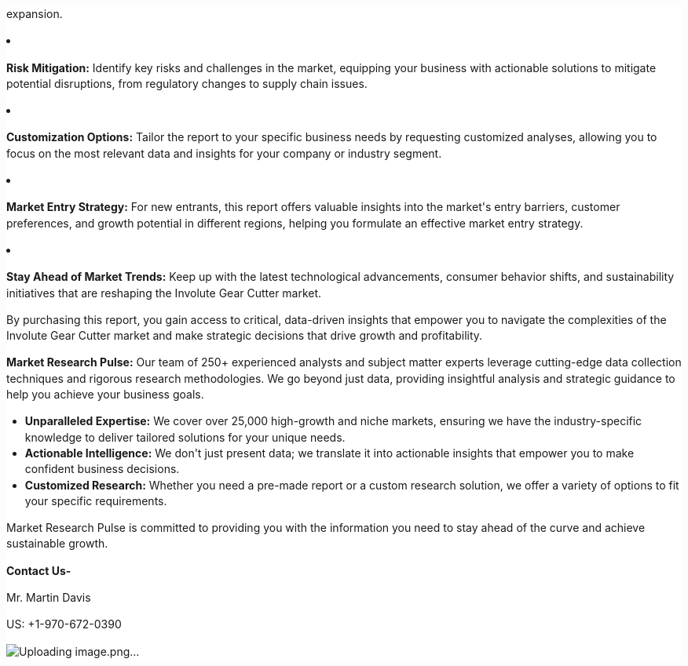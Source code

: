 expansion.</p></li><li><p><strong>Risk Mitigation:</strong> Identify key risks and challenges in the market, equipping your business with actionable solutions to mitigate potential disruptions, from regulatory changes to supply chain issues.</p></li><li><p><strong>Customization Options:</strong> Tailor the report to your specific business needs by requesting customized analyses, allowing you to focus on the most relevant data and insights for your company or industry segment.</p></li><li><p><strong>Market Entry Strategy:</strong> For new entrants, this report offers valuable insights into the market's entry barriers, customer preferences, and growth potential in different regions, helping you formulate an effective market entry strategy.</p></li><li><p><strong>Stay Ahead of Market Trends:</strong> Keep up with the latest technological advancements, consumer behavior shifts, and sustainability initiatives that are reshaping the Involute Gear Cutter market.</p></li></ol><p>By purchasing this report, you gain access to critical, data-driven insights that empower you to navigate the complexities of the Involute Gear Cutter market and make strategic decisions that drive growth and profitability.</p><p><strong>Market Research Pulse:</strong>&nbsp;Our team of 250+ experienced analysts and subject matter experts leverage cutting-edge data collection techniques and rigorous research methodologies. We go beyond just data, providing insightful analysis and strategic guidance to help you achieve your business goals.</p><ul><li><strong>Unparalleled Expertise:</strong>&nbsp;We cover over 25,000 high-growth and niche markets, ensuring we have the industry-specific knowledge to deliver tailored solutions for your unique needs.</li><li><strong>Actionable Intelligence:</strong>&nbsp;We don't just present data; we translate it into actionable insights that empower you to make confident business decisions.</li><li><strong>Customized Research:</strong>&nbsp;Whether you need a pre-made report or a custom research solution, we offer a variety of options to fit your specific requirements.</li></ul><p>Market Research Pulse is committed to providing you with the information you need to stay ahead of the curve and achieve sustainable growth.</p><p><strong>Contact Us-</strong></p><p>Mr. Martin Davis</p><p>US: +1-970-672-0390</p>
![Uploading image.png…]()
